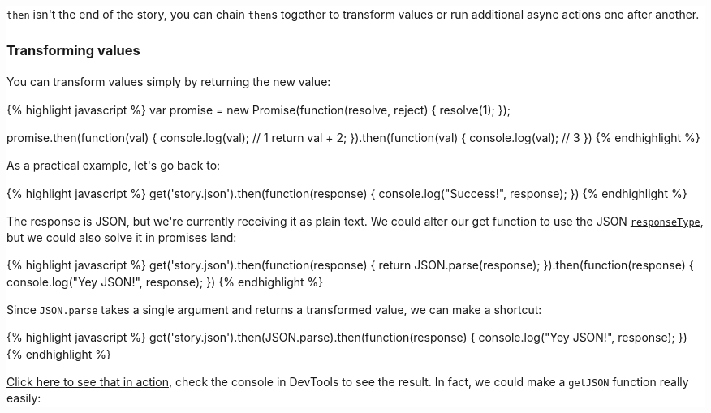 `then` isn't the end of the story, you can chain `then`s together to transform values or run additional async actions one after another.


### Transforming values
You can transform values simply by returning the new value:


{% highlight javascript %}
var promise = new Promise(function(resolve, reject) {
  resolve(1);
});

promise.then(function(val) {
  console.log(val); // 1
  return val + 2;
}).then(function(val) {
  console.log(val); // 3
})
{% endhighlight %}


As a practical example, let's go back to:


{% highlight javascript %}
get('story.json').then(function(response) {
  console.log("Success!", response);
})
{% endhighlight %}


The response is JSON, but we're currently receiving it as plain text. We could alter our get function to use the JSON [`responseType`](https://developer.mozilla.org/en-US/docs/Web/API/XMLHttpRequest#responseType), but we could also solve it in promises land:


{% highlight javascript %}
get('story.json').then(function(response) {
  return JSON.parse(response);
}).then(function(response) {
  console.log("Yey JSON!", response);
})
{% endhighlight %}


Since `JSON.parse` takes a single argument and returns a transformed value, we can make a shortcut:

{% highlight javascript %}
get('story.json').then(JSON.parse).then(function(response) {
  console.log("Yey JSON!", response);
})
{% endhighlight %}


[Click here to see that in action](_code/story.json), check the console in DevTools to see the result. In fact, we could make a `getJSON` function really easily:

